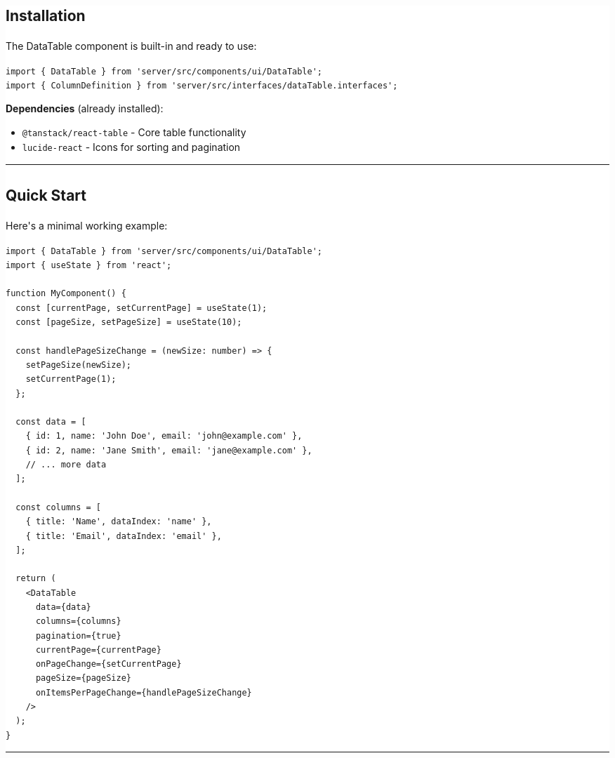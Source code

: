 
## Installation

The DataTable component is built-in and ready to use:

```tsx
import { DataTable } from 'server/src/components/ui/DataTable';
import { ColumnDefinition } from 'server/src/interfaces/dataTable.interfaces';
```

**Dependencies** (already installed):
- `@tanstack/react-table` - Core table functionality
- `lucide-react` - Icons for sorting and pagination

---

## Quick Start

Here's a minimal working example:

```tsx
import { DataTable } from 'server/src/components/ui/DataTable';
import { useState } from 'react';

function MyComponent() {
  const [currentPage, setCurrentPage] = useState(1);
  const [pageSize, setPageSize] = useState(10);

  const handlePageSizeChange = (newSize: number) => {
    setPageSize(newSize);
    setCurrentPage(1);
  };

  const data = [
    { id: 1, name: 'John Doe', email: 'john@example.com' },
    { id: 2, name: 'Jane Smith', email: 'jane@example.com' },
    // ... more data
  ];

  const columns = [
    { title: 'Name', dataIndex: 'name' },
    { title: 'Email', dataIndex: 'email' },
  ];

  return (
    <DataTable
      data={data}
      columns={columns}
      pagination={true}
      currentPage={currentPage}
      onPageChange={setCurrentPage}
      pageSize={pageSize}
      onItemsPerPageChange={handlePageSizeChange}
    />
  );
}
```

---